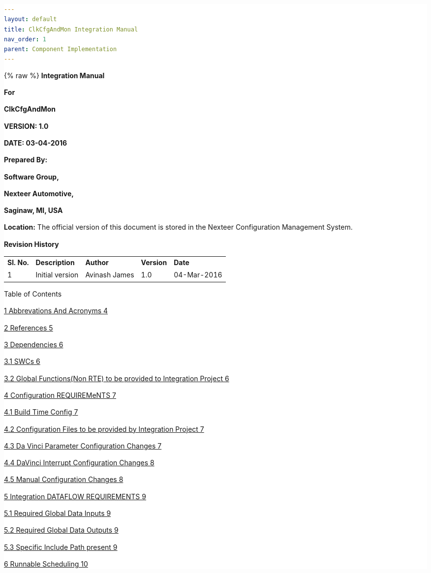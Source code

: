 ```yaml
---
layout: default
title: ClkCfgAndMon Integration Manual 
nav_order: 1
parent: Component Implementation
---
```

{% raw %}
**Integration Manual**

**For**

**ClkCfgAndMon**

**VERSION: 1.0**

**DATE: 03-04-2016**

**Prepared By:**

**Software Group,**

**Nexteer Automotive,**

**Saginaw, MI, USA**

**Location:** The official version of this document is stored in the
Nexteer Configuration Management System.

**Revision History**

|             |                 |               |             |             |
|-------------|-----------------|---------------|-------------|-------------|
| **Sl. No.** | **Description** | **Author**    | **Version** | **Date**    |
| 1           | Initial version | Avinash James | 1.0         | 04-Mar-2016 |

Table of Contents

[1 Abbrevations And Acronyms 4](#abbrevations-and-acronyms)

[2 References 5](#references)

[3 Dependencies 6](#dependencies)

[3.1 SWCs 6](#swcs)

[3.2 Global Functions(Non RTE) to be provided to Integration Project
6](#global-functionsnon-rte-to-be-provided-to-integration-project)

[4 Configuration REQUIREMeNTS 7](#configuration-requirements)

[4.1 Build Time Config 7](#build-time-config)

[4.2 Configuration Files to be provided by Integration Project
7](#configuration-files-to-be-provided-by-integration-project)

[4.3 Da Vinci Parameter Configuration Changes
7](#da-vinci-parameter-configuration-changes)

[4.4 DaVinci Interrupt Configuration Changes
8](#__RefHeading___Toc444864778)

[4.5 Manual Configuration Changes 8](#manual-configuration-changes)

[5 Integration DATAFLOW REQUIREMENTS
9](#integration-dataflow-requirements)

[5.1 Required Global Data Inputs 9](#required-global-data-inputs)

[5.2 Required Global Data Outputs 9](#required-global-data-outputs)

[5.3 Specific Include Path present 9](#specific-include-path-present)

[6 Runnable Scheduling 10](#runnable-scheduling)